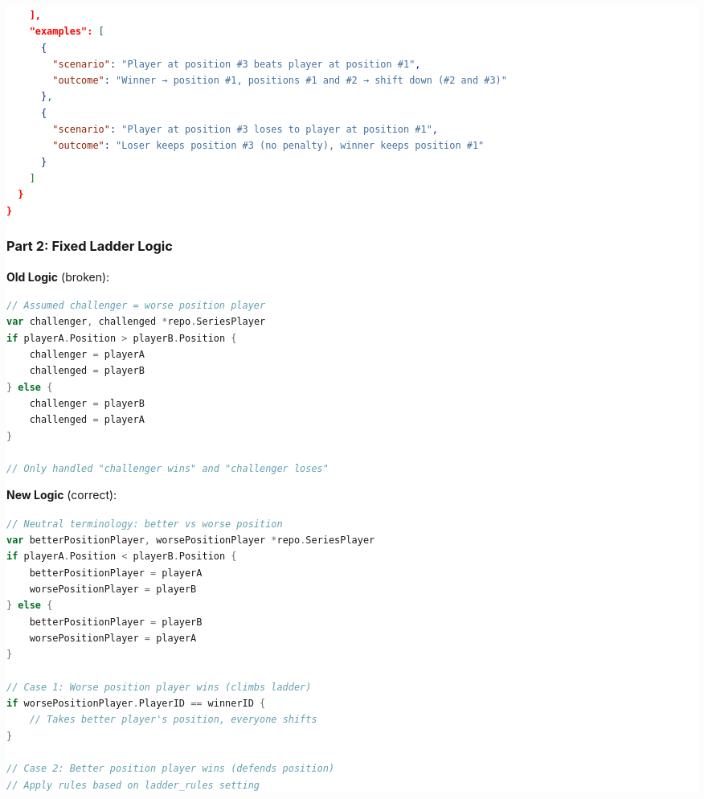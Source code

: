 ```json
    ],
    "examples": [
      {
        "scenario": "Player at position #3 beats player at position #1",
        "outcome": "Winner → position #1, positions #1 and #2 → shift down (#2 and #3)"
      },
      {
        "scenario": "Player at position #3 loses to player at position #1",
        "outcome": "Loser keeps position #3 (no penalty), winner keeps position #1"
      }
    ]
  }
}
```

### Part 2: Fixed Ladder Logic

**Old Logic** (broken):
```go
// Assumed challenger = worse position player
var challenger, challenged *repo.SeriesPlayer
if playerA.Position > playerB.Position {
    challenger = playerA
    challenged = playerB
} else {
    challenger = playerB
    challenged = playerA
}

// Only handled "challenger wins" and "challenger loses"
```

**New Logic** (correct):
```go
// Neutral terminology: better vs worse position
var betterPositionPlayer, worsePositionPlayer *repo.SeriesPlayer
if playerA.Position < playerB.Position {
    betterPositionPlayer = playerA
    worsePositionPlayer = playerB
} else {
    betterPositionPlayer = playerB
    worsePositionPlayer = playerA
}

// Case 1: Worse position player wins (climbs ladder)
if worsePositionPlayer.PlayerID == winnerID {
    // Takes better player's position, everyone shifts
}

// Case 2: Better position player wins (defends position)
// Apply rules based on ladder_rules setting
```
